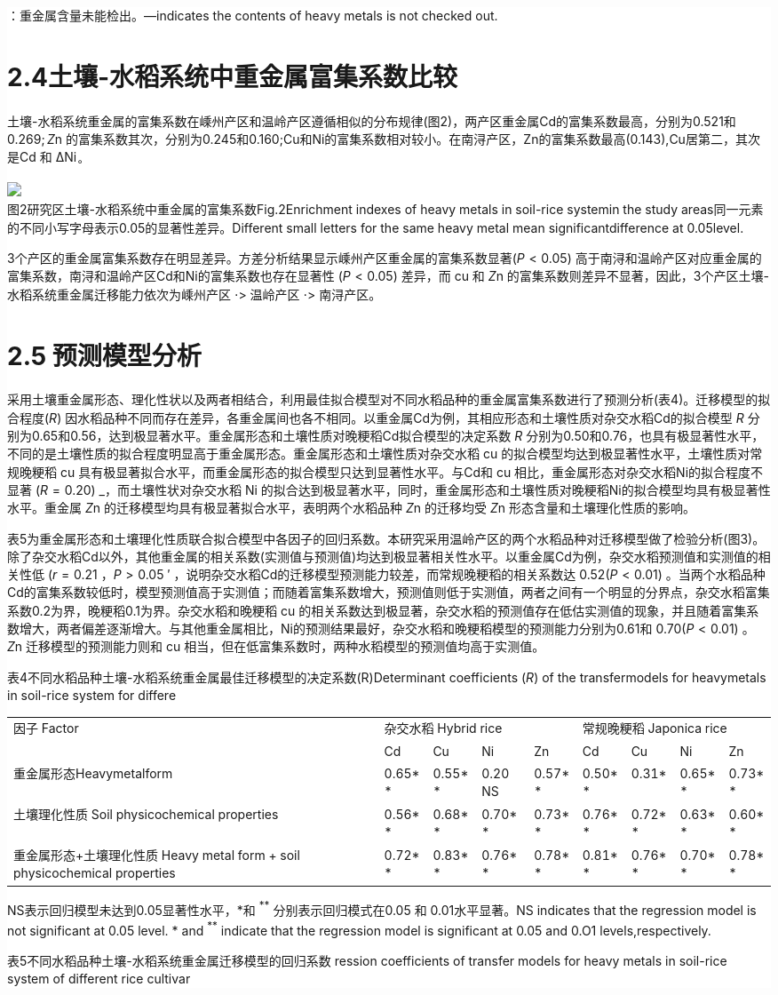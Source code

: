 ：重金属含量未能检出。—indicates the contents of heavy metals is not checked out.

# 2.4土壤-水稻系统中重金属富集系数比较

土壤-水稻系统重金属的富集系数在嵊州产区和温岭产区遵循相似的分布规律(图2)，两产区重金属Cd的富集系数最高，分别为0.521和 $0 . 2 6 9 ; Z { \mathrm { n } }$ 的富集系数其次，分别为0.245和0.160;Cu和Ni的富集系数相对较小。在南浔产区，Zn的富集系数最高(0.143),Cu居第二，其次是Cd 和 $\mathrm { \Delta N i _ { \circ } }$

![](images/675a55495aad6e8816e2cf057fc3764c44684a5b267278f40fafdc289f791ac0.jpg)  
图2研究区土壤-水稻系统中重金属的富集系数Fig.2Enrichment indexes of heavy metals in soil-rice systemin the study areas同一元素的不同小写字母表示0.05的显著性差异。Different small letters for the same heavy metal mean significantdifference at 0.05level.

3个产区的重金属富集系数存在明显差异。方差分析结果显示嵊州产区重金属的富集系数显著$( P { < } 0 . 0 5 )$ 高于南浔和温岭产区对应重金属的富集系数，南浔和温岭产区Cd和Ni的富集系数也存在显著性 $( P { < } 0 . 0 5 )$ 差异，而 $\mathrm { c u }$ 和 $Z \mathrm { n }$ 的富集系数则差异不显著，因此，3个产区土壤-水稻系统重金属迁移能力依次为嵊州产区 $\cdot >$ 温岭产区 $\cdot >$ 南浔产区。

# 2.5 预测模型分析

采用土壤重金属形态、理化性状以及两者相结合，利用最佳拟合模型对不同水稻品种的重金属富集系数进行了预测分析(表4)。迁移模型的拟合程度$( R )$ 因水稻品种不同而存在差异，各重金属间也各不相同。以重金属Cd为例，其相应形态和土壤性质对杂交水稻Cd的拟合模型 $R$ 分别为0.65和0.56，达到极显著水平。重金属形态和土壤性质对晚粳稻Cd拟合模型的决定系数 $R$ 分别为0.50和0.76，也具有极显著性水平，不同的是土壤性质的拟合程度明显高于重金属形态。重金属形态和土壤性质对杂交水稻 $\mathrm { c u }$ 的拟合模型均达到极显著性水平，土壤性质对常规晚粳稻 $\mathrm { c u }$ 具有极显著拟合水平，而重金属形态的拟合模型只达到显著性水平。与Cd和 $\mathrm { c u }$ 相比，重金属形态对杂交水稻Ni的拟合程度不显著 $( R { = } 0 . 2 0 )$ _，而土壤性状对杂交水稻 Ni 的拟合达到极显著水平，同时，重金属形态和土壤性质对晚粳稻Ni的拟合模型均具有极显著性水平。重金属 $Z \mathrm { n }$ 的迁移模型均具有极显著拟合水平，表明两个水稻品种 $Z \mathrm { n }$ 的迁移均受 $Z \mathrm { n }$ 形态含量和土壤理化性质的影响。

表5为重金属形态和土壤理化性质联合拟合模型中各因子的回归系数。本研究采用温岭产区的两个水稻品种对迁移模型做了检验分析(图3)。除了杂交水稻Cd以外，其他重金属的相关系数(实测值与预测值)均达到极显著相关性水平。以重金属Cd为例，杂交水稻预测值和实测值的相关性低 $( r { = } 0 . 2 1$ ，$P { > } 0 . 0 5 \ '$ ，说明杂交水稻Cd的迁移模型预测能力较差，而常规晚粳稻的相关系数达 $0 . 5 2 ( P { < } 0 . 0 1 )$ 。当两个水稻品种Cd的富集系数较低时，模型预测值高于实测值；而随着富集系数增大，预测值则低于实测值，两者之间有一个明显的分界点，杂交水稻富集系数0.2为界，晚粳稻0.1为界。杂交水稻和晚粳稻 $\mathrm { c u }$ 的相关系数达到极显著，杂交水稻的预测值存在低估实测值的现象，并且随着富集系数增大，两者偏差逐渐增大。与其他重金属相比，Ni的预测结果最好，杂交水稻和晚粳稻模型的预测能力分别为0.61和 $0 . 7 0 ( P { < } 0 . 0 1 )$ 。 $Z \mathrm { n }$ 迁移模型的预测能力则和 $\mathrm { c u }$ 相当，但在低富集系数时，两种水稻模型的预测值均高于实测值。

表4不同水稻品种土壤-水稻系统重金属最佳迁移模型的决定系数(R)Determinant coefficients $( R )$ of the transfermodels for heavymetals in soil-rice system for differe  

<html><body><table><tr><td rowspan="2">因子 Factor</td><td colspan="4">杂交水稻 Hybrid rice</td><td colspan="4">常规晚粳稻 Japonica rice</td></tr><tr><td>Cd</td><td>Cu</td><td>Ni</td><td>Zn</td><td>Cd</td><td>Cu</td><td>Ni</td><td>Zn</td></tr><tr><td>重金属形态Heavymetalform</td><td>0.65**</td><td>0.55**</td><td>0.20 NS</td><td>0.57**</td><td>0.50**</td><td>0.31*</td><td>0.65**</td><td>0.73**</td></tr><tr><td>土壤理化性质 Soil physicochemical properties</td><td>0.56**</td><td>0.68**</td><td>0.70**</td><td>0.73**</td><td>0.76**</td><td>0.72**</td><td>0.63**</td><td>0.60**</td></tr><tr><td>重金属形态+土壤理化性质 Heavy metal form + soil physicochemical properties</td><td>0.72**</td><td>0.83**</td><td>0.76**</td><td>0.78**</td><td>0.81**</td><td>0.76**</td><td>0.70**</td><td>0.78**</td></tr></table></body></html>

NS表示回归模型未达到0.05显著性水平，\*和 $^ { * * }$ 分别表示回归模式在0.05 和 0.01水平显著。NS indicates that the regression model is not significant at 0.05 level. $*$ and $^ { * * }$ indicate that the regression model is significant at 0.05 and 0.O1 levels,respectively.

表5不同水稻品种土壤-水稻系统重金属迁移模型的回归系数 ression coefficients of transfer models for heavy metals in soil-rice system of different rice cultivar   
